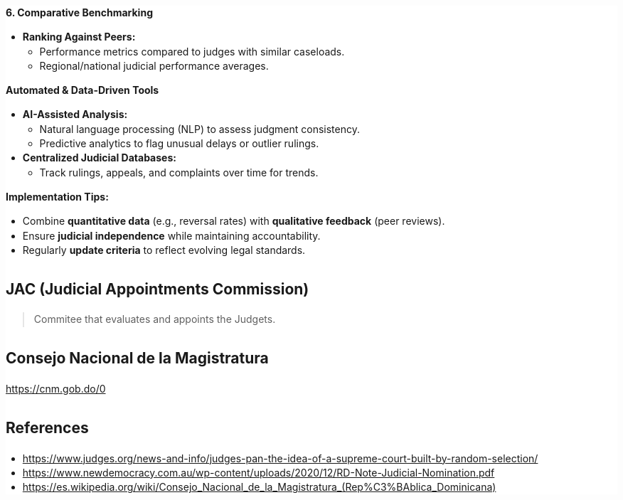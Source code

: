**6. Comparative Benchmarking**

- **Ranking Against Peers:**
    - Performance metrics compared to judges with similar caseloads.
    - Regional/national judicial performance averages.

**Automated & Data-Driven Tools**

- **AI-Assisted Analysis:**
    - Natural language processing (NLP) to assess judgment consistency.
    - Predictive analytics to flag unusual delays or outlier rulings.
- **Centralized Judicial Databases:**
    - Track rulings, appeals, and complaints over time for trends.

**Implementation Tips:**

- Combine **quantitative data** (e.g., reversal rates) with **qualitative feedback** (peer reviews).
- Ensure **judicial independence** while maintaining accountability.
- Regularly **update criteria** to reflect evolving legal standards.

## **JAC (Judicial Appointments Commission)**

> Commitee that evaluates and appoints the Judgets.
> 

## Consejo Nacional de la Magistratura

https://cnm.gob.do/0

## References

- https://www.judges.org/news-and-info/judges-pan-the-idea-of-a-supreme-court-built-by-random-selection/
- https://www.newdemocracy.com.au/wp-content/uploads/2020/12/RD-Note-Judicial-Nomination.pdf
- https://es.wikipedia.org/wiki/Consejo_Nacional_de_la_Magistratura_(Rep%C3%BAblica_Dominicana)
